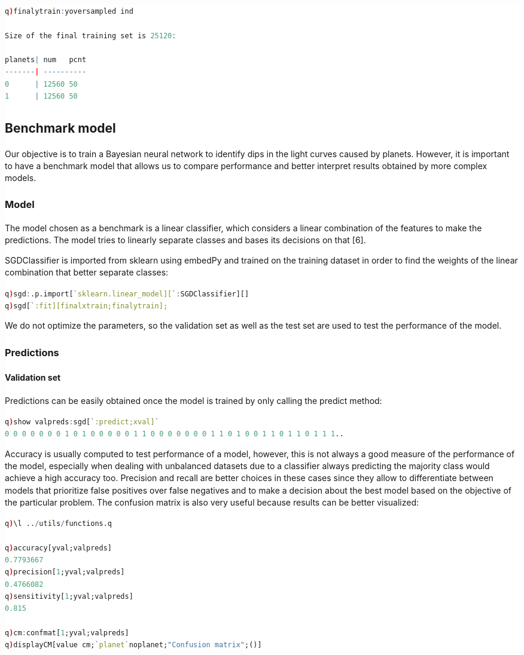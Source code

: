 ```q
q)finalytrain:yoversampled ind

Size of the final training set is 25120:

planets| num   pcnt
-------| ----------
0      | 12560 50  
1      | 12560 50

```

## Benchmark model

Our objective is to train a Bayesian neural network to identify dips in the light curves caused by planets. However, it is important to have a benchmark model that allows us to compare performance and better interpret results obtained by more complex models. 

### Model

The model chosen as a benchmark is a linear classifier, which considers a linear combination of the features to make the predictions. The model tries to linearly separate classes and bases its decisions on that [6]. 

SGDClassifier is imported from sklearn using embedPy and trained on the training dataset in order to find the weights of the linear combination that better separate classes:

```q
q)sgd:.p.import[`sklearn.linear_model][`:SGDClassifier][]
q)sgd[`:fit][finalxtrain;finalytrain];
```
We do not optimize the parameters, so the validation set as well as the test set are used to test the performance of the model.

### Predictions

#### Validation set

Predictions can be easily obtained once the model is trained by only calling the predict method:

```q
q)show valpreds:sgd[`:predict;xval]`
0 0 0 0 0 0 0 1 0 1 0 0 0 0 0 1 1 0 0 0 0 0 0 0 1 1 0 1 0 0 1 1 0 1 1 0 1 1 1..
```
Accuracy is usually computed to test performance of a model, however, this is not always a good measure of the performance of the model, especially when dealing with unbalanced datasets due to a classifier always predicting the majority class would achieve a high accuracy too. Precision and recall are better choices in these cases since they allow to differentiate between models that prioritize false positives over false negatives and to make a decision about the best model based on the objective of the particular problem. The confusion matrix is also very useful because results can be better visualized:


```q
q)\l ../utils/functions.q

q)accuracy[yval;valpreds]
0.7793667
q)precision[1;yval;valpreds]
0.4766082
q)sensitivity[1;yval;valpreds]
0.815

q)cm:confmat[1;yval;valpreds]
q)displayCM[value cm;`planet`noplanet;"Confusion matrix";()]
```